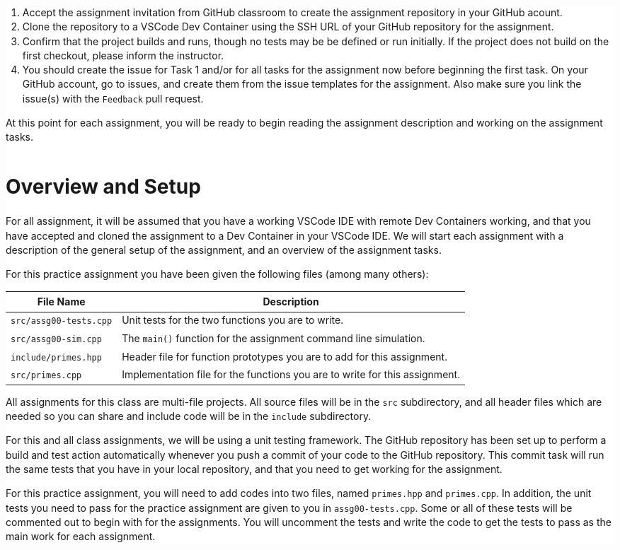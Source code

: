 1. Accept the assignment invitation from GitHub classroom to create
   the assignment repository in your GitHub acount.
2. Clone the repository to a VSCode Dev Container using the SSH URL of your
   GitHub repository for the assignment.
3. Confirm that the project builds and runs, though no tests may be be
   defined or run initially.  If the project does not build on the first
   checkout, please inform the instructor.
5. You should create the issue for Task 1 and/or for all tasks for the assignment
   now before beginning the first task.  On your GitHub account, go to issues,
   and create them from the issue templates for the assignment. Also make sure
   you link the issue(s) with the `Feedback` pull request.
   
At this point for each assignment, you will be ready to begin reading the
assignment description and working on the assignment tasks.


# Overview and Setup

For all assignment, it will be assumed that you have a working VSCode
IDE with remote Dev Containers working, and that you have accepted and
cloned the assignment to a Dev Container in your VSCode IDE.  We will
start each assignment with a description of the general setup of the
assignment, and an overview of the assignment tasks.


For this practice assignment you have been given the following files (among many others):

| File Name              | Description                                                                 |
|------------------------|-----------------------------------------------------------------------------|
| `src/assg00-tests.cpp` | Unit tests for the two functions  you are to write.                         |
| `src/assg00-sim.cpp`   | The `main()` function for the assignment command line simulation.           |
| `include/primes.hpp`   | Header file for function prototypes you are to add for this assignment.     |
| `src/primes.cpp`       | Implementation file for the functions you are to write for this assignment. |


All assignments for this class are multi-file projects.  All source
files will be in the `src` subdirectory, and all header files which
are needed so you can share and include code will be in the `include`
subdirectory.

For this and all class assignments, we will be using a unit testing
framework.  The GitHub repository has been set up to perform a build
and test action automatically whenever you push a commit of your code
to the GitHub repository.  This commit task will run the same tests
that you have in your local repository, and that you need to get
working for the assignment.

For this practice assignment, you will need to add codes into two
files, named `primes.hpp` and `primes.cpp`.  In addition, the unit
tests you need to pass for the practice assignment are given to you in
`assg00-tests.cpp`.  Some or all of these tests will be commented out
to begin with for the assignments.  You will uncomment the tests and
write the code to get the tests to pass as the main work for each
assignment.
